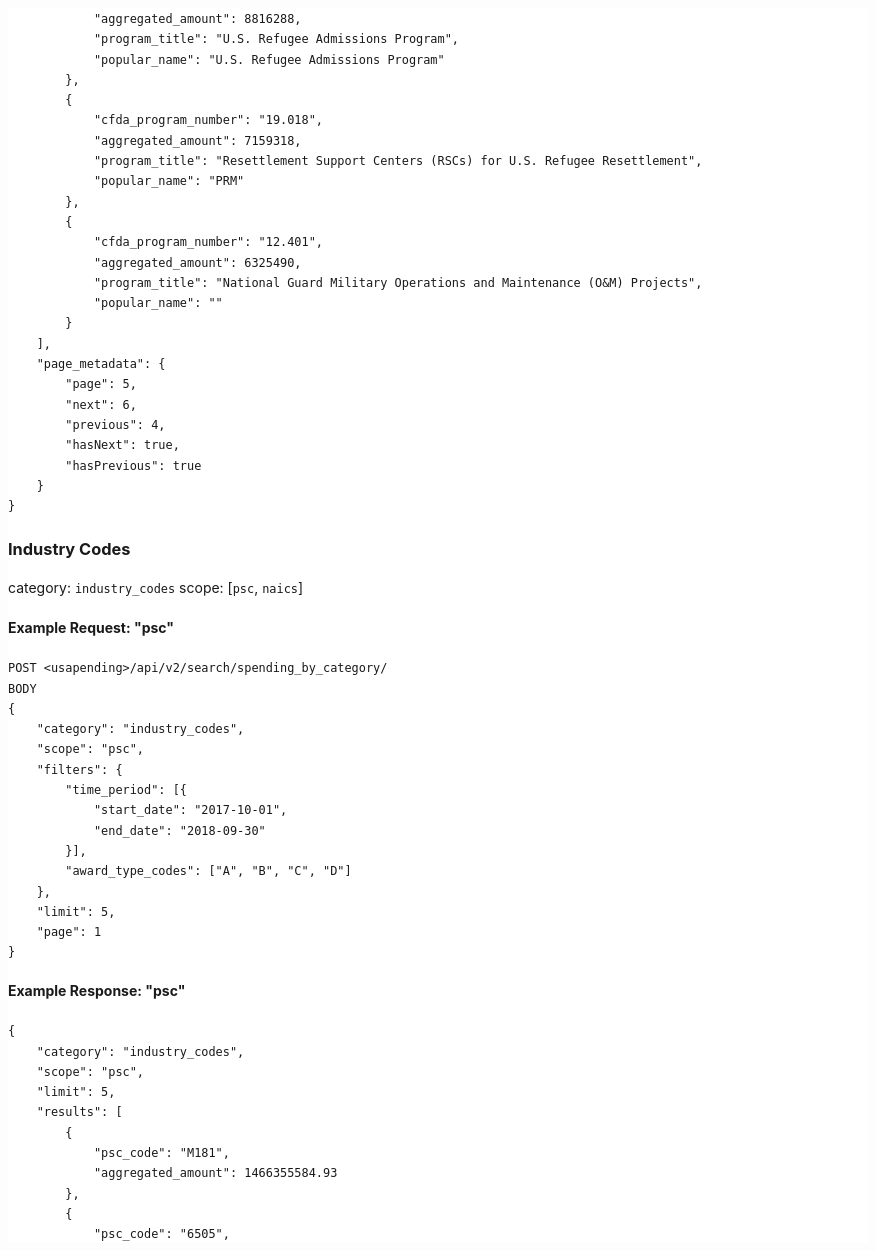 ```
            "aggregated_amount": 8816288,
            "program_title": "U.S. Refugee Admissions Program",
            "popular_name": "U.S. Refugee Admissions Program"
        },
        {
            "cfda_program_number": "19.018",
            "aggregated_amount": 7159318,
            "program_title": "Resettlement Support Centers (RSCs) for U.S. Refugee Resettlement",
            "popular_name": "PRM"
        },
        {
            "cfda_program_number": "12.401",
            "aggregated_amount": 6325490,
            "program_title": "National Guard Military Operations and Maintenance (O&M) Projects",
            "popular_name": ""
        }
    ],
    "page_metadata": {
        "page": 5,
        "next": 6,
        "previous": 4,
        "hasNext": true,
        "hasPrevious": true
    }
}
```

### Industry Codes
category: `industry_codes`
scope: [`psc`, `naics`]

#### Example Request: "psc"
```
POST <usapending>/api/v2/search/spending_by_category/
BODY
{
    "category": "industry_codes",
    "scope": "psc",
    "filters": {
        "time_period": [{
            "start_date": "2017-10-01",
            "end_date": "2018-09-30"
        }],
        "award_type_codes": ["A", "B", "C", "D"]
    },
    "limit": 5,
    "page": 1
}
```

#### Example Response: "psc"
```
{
    "category": "industry_codes",
    "scope": "psc",
    "limit": 5,
    "results": [
        {
            "psc_code": "M181",
            "aggregated_amount": 1466355584.93
        },
        {
            "psc_code": "6505",
```